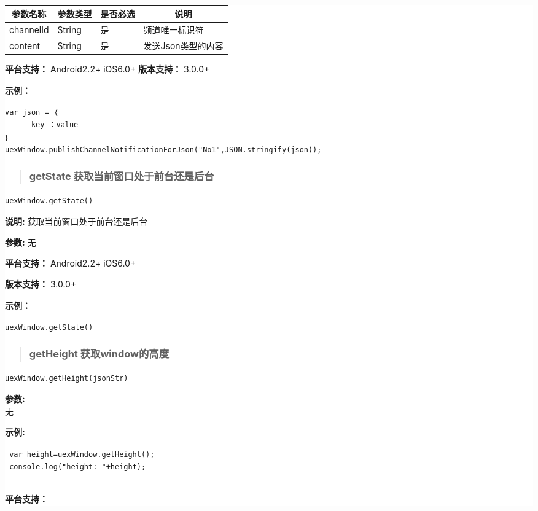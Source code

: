 | 参数名称      | 参数类型   | 是否必选 | 说明          |
| --------- | ------ | ---- | ----------- |
| channelId | String | 是    | 频道唯一标识符     |
| content   | String | 是    | 发送Json类型的内容 |

**平台支持：**
Android2.2+
iOS6.0+
**版本支持：**
3.0.0+

**示例：**
```
var json = ｛
      key ：value
｝
uexWindow.publishChannelNotificationForJson("No1",JSON.stringify(json));

```

> ### getState 获取当前窗口处于前台还是后台

`uexWindow.getState()`

**说明:**
获取当前窗口处于前台还是后台

**参数:**
无

**平台支持：**
Android2.2+
iOS6.0+

**版本支持：**
3.0.0+

**示例：**

```
uexWindow.getState()
```
> ### getHeight 获取window的高度

`uexWindow.getHeight(jsonStr)`

**参数:**  
无

**示例:**

```
 var height=uexWindow.getHeight();
 console.log("height: "+height);
 
```

**平台支持：**
